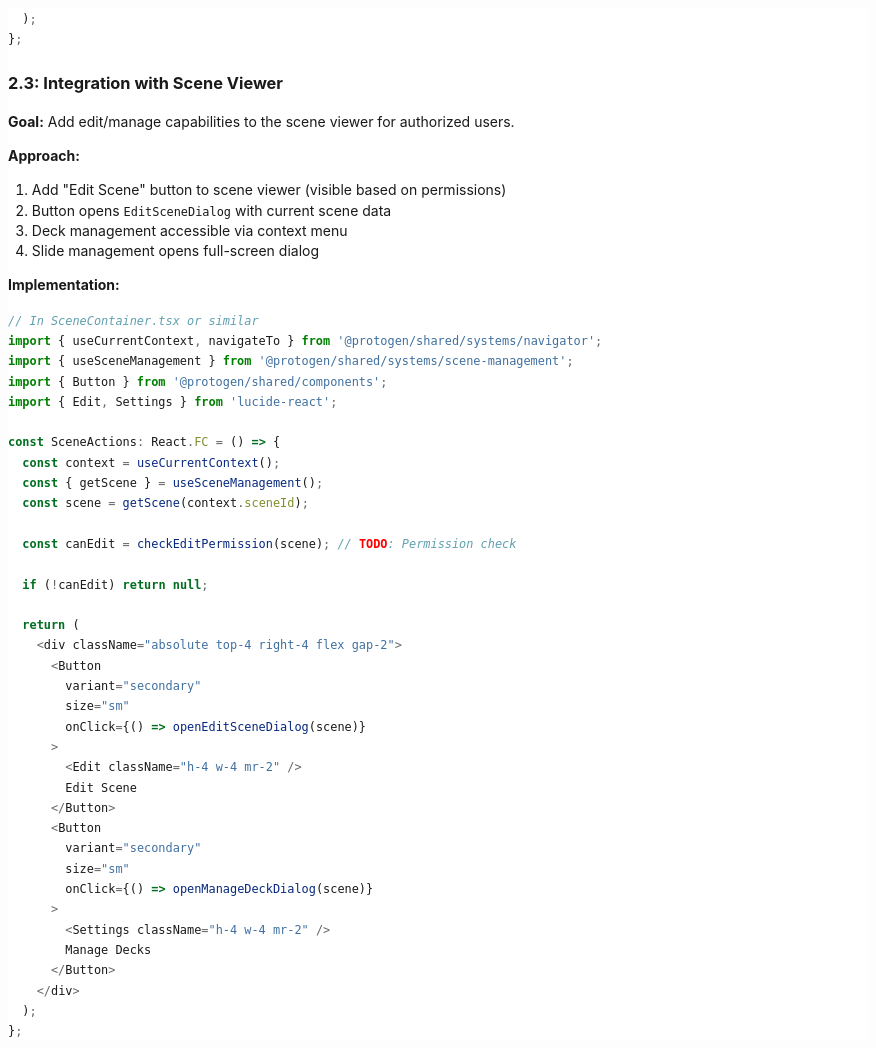 ```typescript
  );
};
```

### 2.3: Integration with Scene Viewer

**Goal:** Add edit/manage capabilities to the scene viewer for authorized users.

**Approach:**
1. Add "Edit Scene" button to scene viewer (visible based on permissions)
2. Button opens `EditSceneDialog` with current scene data
3. Deck management accessible via context menu
4. Slide management opens full-screen dialog

**Implementation:**

```typescript
// In SceneContainer.tsx or similar
import { useCurrentContext, navigateTo } from '@protogen/shared/systems/navigator';
import { useSceneManagement } from '@protogen/shared/systems/scene-management';
import { Button } from '@protogen/shared/components';
import { Edit, Settings } from 'lucide-react';

const SceneActions: React.FC = () => {
  const context = useCurrentContext();
  const { getScene } = useSceneManagement();
  const scene = getScene(context.sceneId);
  
  const canEdit = checkEditPermission(scene); // TODO: Permission check
  
  if (!canEdit) return null;
  
  return (
    <div className="absolute top-4 right-4 flex gap-2">
      <Button
        variant="secondary"
        size="sm"
        onClick={() => openEditSceneDialog(scene)}
      >
        <Edit className="h-4 w-4 mr-2" />
        Edit Scene
      </Button>
      <Button
        variant="secondary"
        size="sm"
        onClick={() => openManageDeckDialog(scene)}
      >
        <Settings className="h-4 w-4 mr-2" />
        Manage Decks
      </Button>
    </div>
  );
};
```
